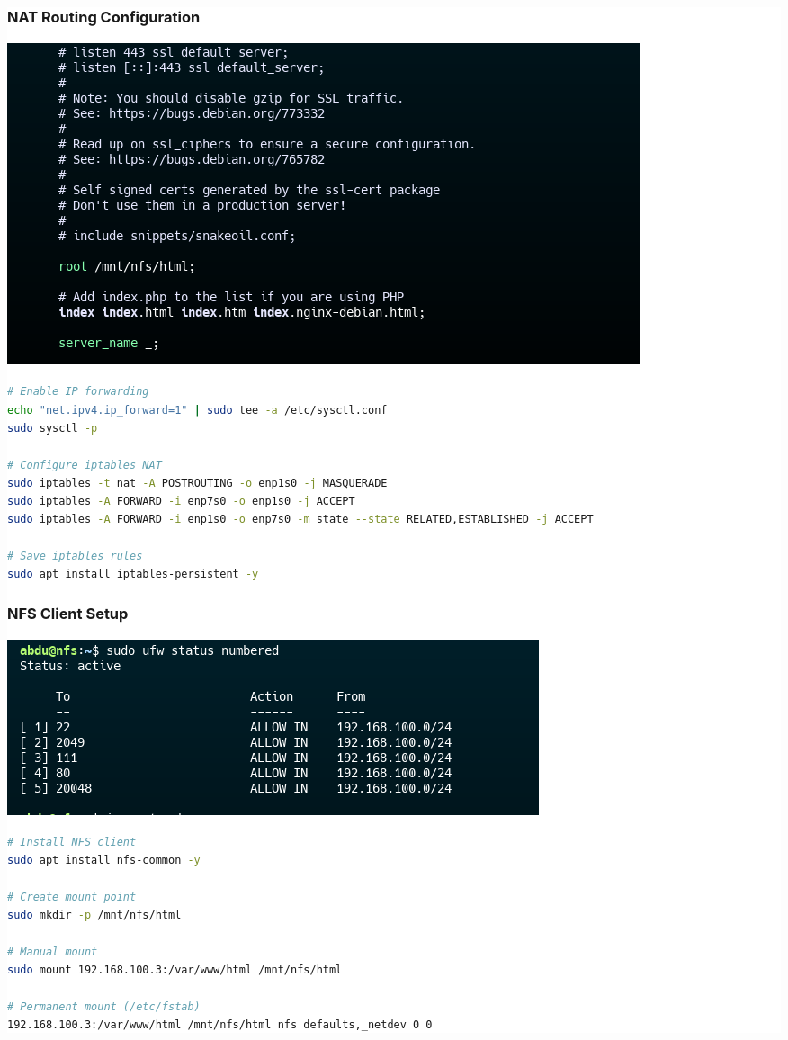 ### NAT Routing Configuration

![NAT Configuration Process](Pasted%20image%20(6).png)

```bash
# Enable IP forwarding
echo "net.ipv4.ip_forward=1" | sudo tee -a /etc/sysctl.conf
sudo sysctl -p

# Configure iptables NAT
sudo iptables -t nat -A POSTROUTING -o enp1s0 -j MASQUERADE
sudo iptables -A FORWARD -i enp7s0 -o enp1s0 -j ACCEPT
sudo iptables -A FORWARD -i enp1s0 -o enp7s0 -m state --state RELATED,ESTABLISHED -j ACCEPT

# Save iptables rules
sudo apt install iptables-persistent -y
```

### NFS Client Setup

![NFS Client Configuration](Pasted%20image%20(7).png)

```bash
# Install NFS client
sudo apt install nfs-common -y

# Create mount point
sudo mkdir -p /mnt/nfs/html

# Manual mount
sudo mount 192.168.100.3:/var/www/html /mnt/nfs/html

# Permanent mount (/etc/fstab)
192.168.100.3:/var/www/html /mnt/nfs/html nfs defaults,_netdev 0 0
```